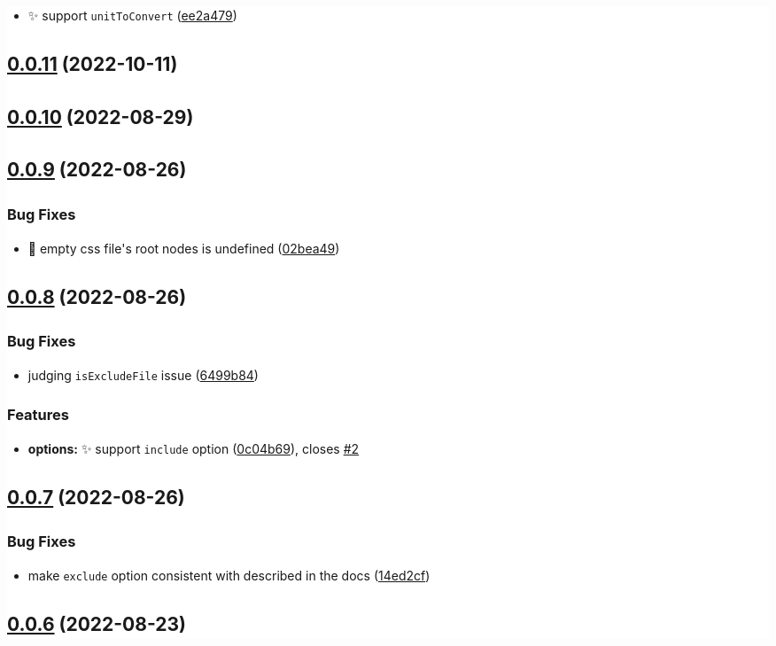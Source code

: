 * ✨ support `unitToConvert` ([ee2a479](https://github.com/hemengke1997/postcss-pxtorem/commit/ee2a479af363d723e4e081e64512c5202e27a064))



## [0.0.11](https://github.com/hemengke1997/postcss-pxtorem/compare/v0.0.10...v0.0.11) (2022-10-11)



## [0.0.10](https://github.com/hemengke1997/postcss-pxtorem/compare/v0.0.9...v0.0.10) (2022-08-29)



## [0.0.9](https://github.com/hemengke1997/postcss-pxtorem/compare/v0.0.8...v0.0.9) (2022-08-26)


### Bug Fixes

* 🐛 empty css file's root nodes is undefined ([02bea49](https://github.com/hemengke1997/postcss-pxtorem/commit/02bea49037ca01e43add90d77011e1165e24989f))



## [0.0.8](https://github.com/hemengke1997/postcss-pxtorem/compare/v0.0.7...v0.0.8) (2022-08-26)


### Bug Fixes

* judging `isExcludeFile` issue ([6499b84](https://github.com/hemengke1997/postcss-pxtorem/commit/6499b84a98904174b213e8afa146c6b841376a8e))


### Features

* **options:** ✨ support `include` option ([0c04b69](https://github.com/hemengke1997/postcss-pxtorem/commit/0c04b69f753c3bdf0cf87cae69c36573be2ac225)), closes [#2](https://github.com/hemengke1997/postcss-pxtorem/issues/2)



## [0.0.7](https://github.com/hemengke1997/postcss-pxtorem/compare/v0.0.6...v0.0.7) (2022-08-26)


### Bug Fixes

* make `exclude` option consistent with described in the docs ([14ed2cf](https://github.com/hemengke1997/postcss-pxtorem/commit/14ed2cf0d1f56ae9027e1687882d4c870c17deb1))



## [0.0.6](https://github.com/hemengke1997/postcss-pxtorem/compare/v0.0.5...v0.0.6) (2022-08-23)
